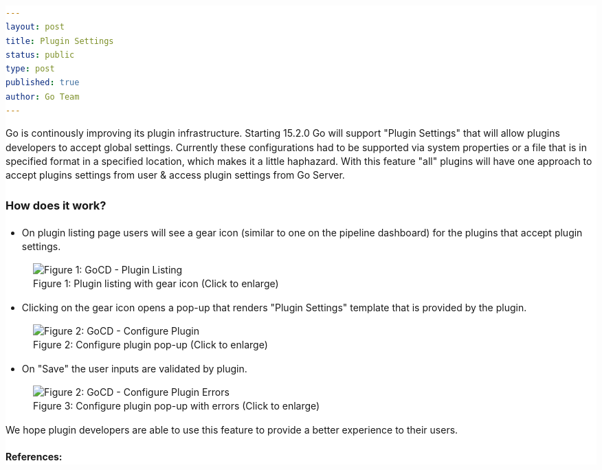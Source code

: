 ```yaml
---
layout: post
title: Plugin Settings
status: public
type: post
published: true
author: Go Team
---
```


Go is continously improving its plugin infrastructure. Starting 15.2.0 Go will support "Plugin Settings" that will allow plugins developers to accept global settings. Currently these configurations had to be supported via system properties or a file that is in specified format in a specified location, which makes it a little haphazard. With this feature "all" plugins will have one approach to accept plugins settings from user & access plugin settings from Go Server.

### How does it work?

* On plugin listing page users will see a gear icon (similar to one on the pipeline dashboard) for the plugins that accept plugin settings.

<figure>
  <img src="/images/blog/plugin-settings/list-plugin.png" class="has_border full_size"
    alt="Figure 1: GoCD - Plugin Listing" id="mature_ci_cd_setup" title="GoCD - Plugin Listing" />
  <figcaption>Figure 1: Plugin listing with gear icon <span class="click_to_enlarge">(Click to enlarge)</span></figcaption>
</figure>

* Clicking on the gear icon opens a pop-up that renders "Plugin Settings" template that is provided by the plugin.

<figure>
  <img src="/images/blog/plugin-settings/configure-plugin.png" class="has_border full_size"
    alt="Figure 2: GoCD - Configure Plugin" id="mature_ci_cd_setup" title="GoCD - Configure Plugin" />
  <figcaption>Figure 2: Configure plugin pop-up <span class="click_to_enlarge">(Click to enlarge)</span></figcaption>
</figure>

* On "Save" the user inputs are validated by plugin.

<figure>
  <img src="/images/blog/plugin-settings/configure-plugin-errors.png" class="has_border full_size"
    alt="Figure 2: GoCD - Configure Plugin Errors" id="mature_ci_cd_setup" title="GoCD - Configure Plugin Errors" />
  <figcaption>Figure 3: Configure plugin pop-up with errors <span class="click_to_enlarge">(Click to enlarge)</span></figcaption>
</figure>

We hope plugin developers are able to use this feature to provide a better experience to their users.

#### References:
